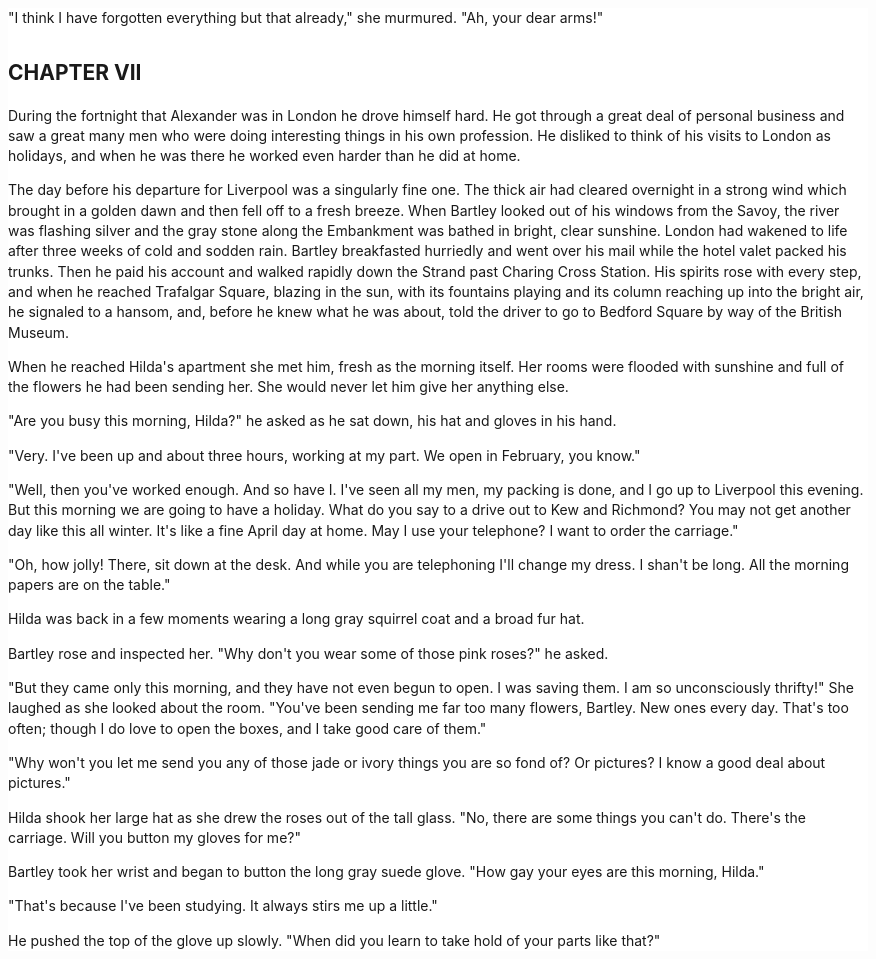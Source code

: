 "I think I have forgotten everything but that already," she murmured. "Ah, your dear arms!"


##  CHAPTER VII

During the fortnight that Alexander was in London he drove himself hard. He got through a great deal of personal business and saw a great many men who were doing interesting things in his own profession. He disliked to think of his visits to London as holidays, and when he was there he worked even harder than he did at home.

The day before his departure for Liverpool was a singularly fine one. The thick air had cleared overnight in a strong wind which brought in a golden dawn and then fell off to a fresh breeze. When Bartley looked out of his windows from the Savoy, the river was flashing silver and the gray stone along the Embankment was bathed in bright, clear sunshine. London had wakened to life after three weeks of cold and sodden rain. Bartley breakfasted hurriedly and went over his mail while the hotel valet packed his trunks. Then he paid his account and walked rapidly down the Strand past Charing Cross Station. His spirits rose with every step, and when he reached Trafalgar Square, blazing in the sun, with its fountains playing and its column reaching up into the bright air, he signaled to a hansom, and, before he knew what he was about, told the driver to go to Bedford Square by way of the British Museum.

When he reached Hilda's apartment she met him, fresh as the morning itself. Her rooms were flooded with sunshine and full of the flowers he had been sending her. She would never let him give her anything else.

"Are you busy this morning, Hilda?" he asked as he sat down, his hat and gloves in his hand.

"Very. I've been up and about three hours, working at my part. We open in February, you know."

"Well, then you've worked enough. And so have I. I've seen all my men, my packing is done, and I go up to Liverpool this evening. But this morning we are going to have a holiday. What do you say to a drive out to Kew and Richmond? You may not get another day like this all winter. It's like a fine April day at home. May I use your telephone? I want to order the carriage."

"Oh, how jolly! There, sit down at the desk. And while you are telephoning I'll change my dress. I shan't be long. All the morning papers are on the table."

Hilda was back in a few moments wearing a long gray squirrel coat and a broad fur hat.

Bartley rose and inspected her. "Why don't you wear some of those pink roses?" he asked.

"But they came only this morning, and they have not even begun to open. I was saving them. I am so unconsciously thrifty!" She laughed as she looked about the room. "You've been sending me far too many flowers, Bartley. New ones every day. That's too often; though I do love to open the boxes, and I take good care of them."

"Why won't you let me send you any of those jade or ivory things you are so fond of? Or pictures? I know a good deal about pictures."

Hilda shook her large hat as she drew the roses out of the tall glass. "No, there are some things you can't do. There's the carriage. Will you button my gloves for me?"

Bartley took her wrist and began to button the long gray suede glove. "How gay your eyes are this morning, Hilda."

"That's because I've been studying. It always stirs me up a little."

He pushed the top of the glove up slowly. "When did you learn to take hold of your parts like that?"
